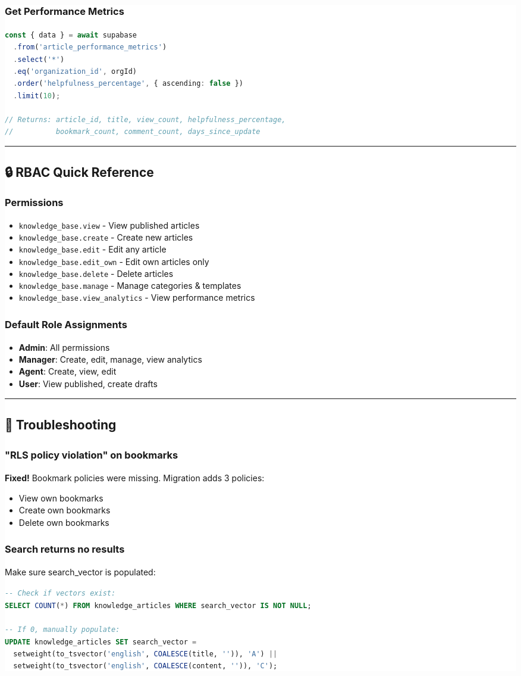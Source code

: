 ### Get Performance Metrics
```typescript
const { data } = await supabase
  .from('article_performance_metrics')
  .select('*')
  .eq('organization_id', orgId)
  .order('helpfulness_percentage', { ascending: false })
  .limit(10);

// Returns: article_id, title, view_count, helpfulness_percentage,
//          bookmark_count, comment_count, days_since_update
```

---

## 🔒 RBAC Quick Reference

### Permissions
- `knowledge_base.view` - View published articles
- `knowledge_base.create` - Create new articles
- `knowledge_base.edit` - Edit any article
- `knowledge_base.edit_own` - Edit own articles only
- `knowledge_base.delete` - Delete articles
- `knowledge_base.manage` - Manage categories & templates
- `knowledge_base.view_analytics` - View performance metrics

### Default Role Assignments
- **Admin**: All permissions
- **Manager**: Create, edit, manage, view analytics
- **Agent**: Create, view, edit
- **User**: View published, create drafts

---

## 🐛 Troubleshooting

### "RLS policy violation" on bookmarks
**Fixed!** Bookmark policies were missing. Migration adds 3 policies:
- View own bookmarks
- Create own bookmarks
- Delete own bookmarks

### Search returns no results
Make sure search_vector is populated:
```sql
-- Check if vectors exist:
SELECT COUNT(*) FROM knowledge_articles WHERE search_vector IS NOT NULL;

-- If 0, manually populate:
UPDATE knowledge_articles SET search_vector = 
  setweight(to_tsvector('english', COALESCE(title, '')), 'A') ||
  setweight(to_tsvector('english', COALESCE(content, '')), 'C');
```
